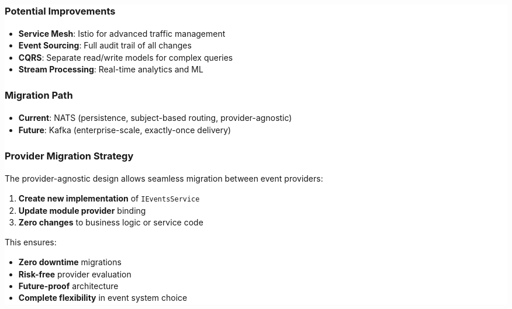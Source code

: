 ### Potential Improvements

- **Service Mesh**: Istio for advanced traffic management
- **Event Sourcing**: Full audit trail of all changes
- **CQRS**: Separate read/write models for complex queries
- **Stream Processing**: Real-time analytics and ML

### Migration Path

- **Current**: NATS (persistence, subject-based routing, provider-agnostic)
- **Future**: Kafka (enterprise-scale, exactly-once delivery)

### Provider Migration Strategy

The provider-agnostic design allows seamless migration between event providers:

1. **Create new implementation** of `IEventsService`
2. **Update module provider** binding
3. **Zero changes** to business logic or service code

This ensures:

- **Zero downtime** migrations
- **Risk-free** provider evaluation
- **Future-proof** architecture
- **Complete flexibility** in event system choice
